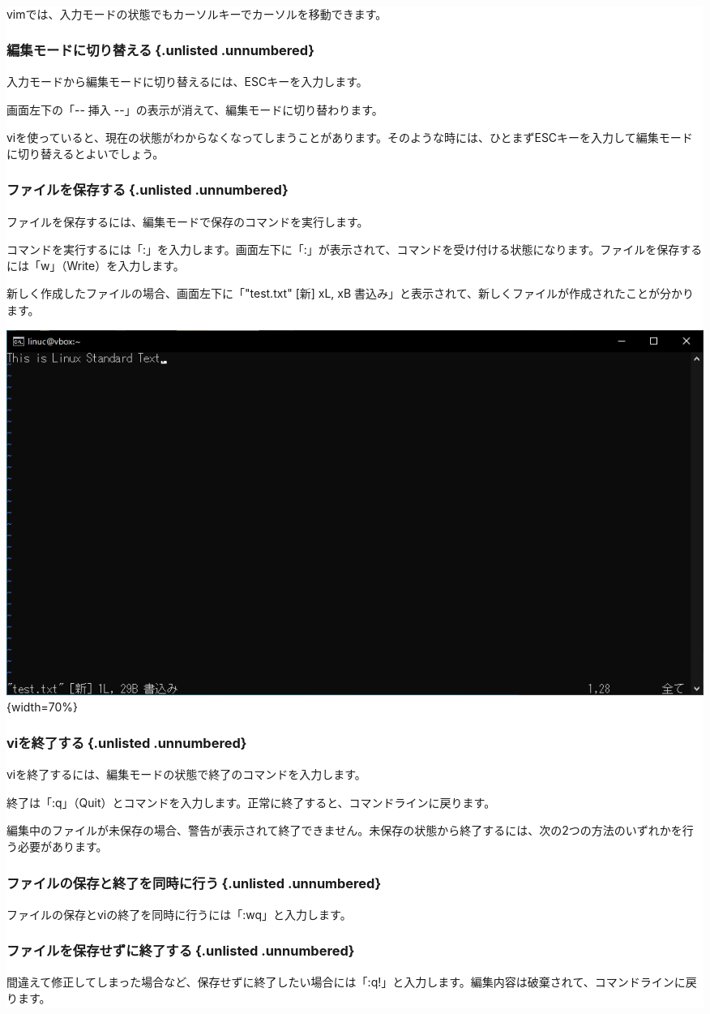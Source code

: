 vimでは、入力モードの状態でもカーソルキーでカーソルを移動できます。

### 編集モードに切り替える {.unlisted .unnumbered}
入力モードから編集モードに切り替えるには、ESCキーを入力します。

画面左下の「-- 挿入 --」の表示が消えて、編集モードに切り替わります。

viを使っていると、現在の状態がわからなくなってしまうことがあります。そのような時には、ひとまずESCキーを入力して編集モードに切り替えるとよいでしょう。

### ファイルを保存する {.unlisted .unnumbered}
ファイルを保存するには、編集モードで保存のコマンドを実行します。

コマンドを実行するには「:」を入力します。画面左下に「:」が表示されて、コマンドを受け付ける状態になります。ファイルを保存するには「w」（Write）を入力します。

新しく作成したファイルの場合、画面左下に「"test.txt" [新] xL, xB 書込み」と表示されて、新しくファイルが作成されたことが分かります。

![viファイル書き込み画面](image/Ch07/viFileWrite.png){width=70%}

### viを終了する {.unlisted .unnumbered}
viを終了するには、編集モードの状態で終了のコマンドを入力します。

終了は「:q」（Quit）とコマンドを入力します。正常に終了すると、コマンドラインに戻ります。

編集中のファイルが未保存の場合、警告が表示されて終了できません。未保存の状態から終了するには、次の2つの方法のいずれかを行う必要があります。

### ファイルの保存と終了を同時に行う {.unlisted .unnumbered}
ファイルの保存とviの終了を同時に行うには「:wq」と入力します。

### ファイルを保存せずに終了する {.unlisted .unnumbered}
間違えて修正してしまった場合など、保存せずに終了したい場合には「:q!」と入力します。編集内容は破棄されて、コマンドラインに戻ります。
